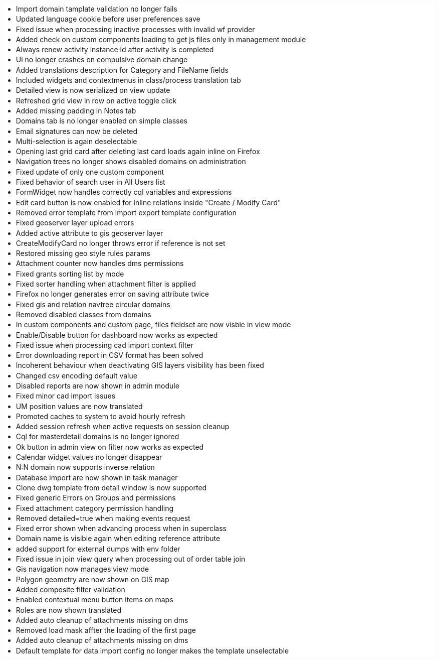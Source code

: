 * Import domain tamplate validation no longer fails
* Updated language cookie before user preferences save
* Fixed issue when processing inactive processes with invalid wf provider
* Added check on custom components loading to get js files only in management module
* Always renew activity instance id after activity is completed
* Ui no longer crashes on compulsive domain change
* Added translations description for Category and FileName fields
* Included widgets and contextmenus in class/process translation tab
* Detailed view is now serialized on view update
* Refreshed grid view in row on active toggle click
* Added missing padding in Notes tab
* Domains tab is no longer enabled on simple classes
* Email signatures can now be deleted
* Multi-selection is again deselectable
* Opening last grid card after deleting last card loads again inline on Firefox
* Navigation trees no longer shows disabled domains on administration
* Fixed update of only one custom component
* Fixed behavior of search user in All Users list
* FormWidget now handles correctly cql variables and expressions
* Edit card button is now enabled for inline relations inside "Create / Modify Card"
* Removed error template from import export template configuration
* Fixed geoserver layer upload errors
* Added active attribute to gis geoserver layer
* CreateModifyCard no longer throws error if reference is not set
* Restored missing geo style rules params
* Attachment counter now handles dms permissions
* Fixed grants sorting list by mode
* Fixed sorter handling when attachment filter is applied
* Firefox no longer generates error on saving attribute twice
* Fixed gis and relation navtree circular domains
* Removed disabled classes from domains
* In custom components and custom page, files fieldset are now visble in view mode
* Enable/Disable button for dashboard now works as expected
* Fixed issue when processing cad import context filter
* Error downloading report in CSV format has been solved
* Incoherent behaviour when deactivating GIS layers visibility has been fixed
* Changed csv encoding default value
* Disabled reports are now shown in admin module
* Fixed minor cad import issues
* UM position values are now translated
* Promoted caches to system to avoid hourly refresh
* Added session refresh when active requests on session cleanup
* Cql for masterdetail domains is no longer ignored
* Ok button in admin view on filter now works as expected
* Calendar widget values no longer disappear
* N:N domain now supports inverse relation
* Database import are now shown in task manager
* Clone dwg template from detail window is now supported
* Fixed generic Errors on Groups and permissions
* Fixed attachment category permission handling
* Removed detailed=true when making events request
* Fixed error shown when advancing process when in superclass
* Domain name is visible again when editing reference attribute
* added support for external dumps with env folder
* Fixed issue in join view query when processing out of order table join
* Gis navigation now manages view mode
* Polygon geometry are now shown on GIS map
* Added composite filter validation
* Enabled contextual menu button items on maps
* Roles are now shown translated
* Added auto cleanup of attachments missing on dms
* Removed load mask affter the loading of the first page
* Added auto cleanup of attachments missing on dms
* Default template for data import config no longer makes the template unselectable